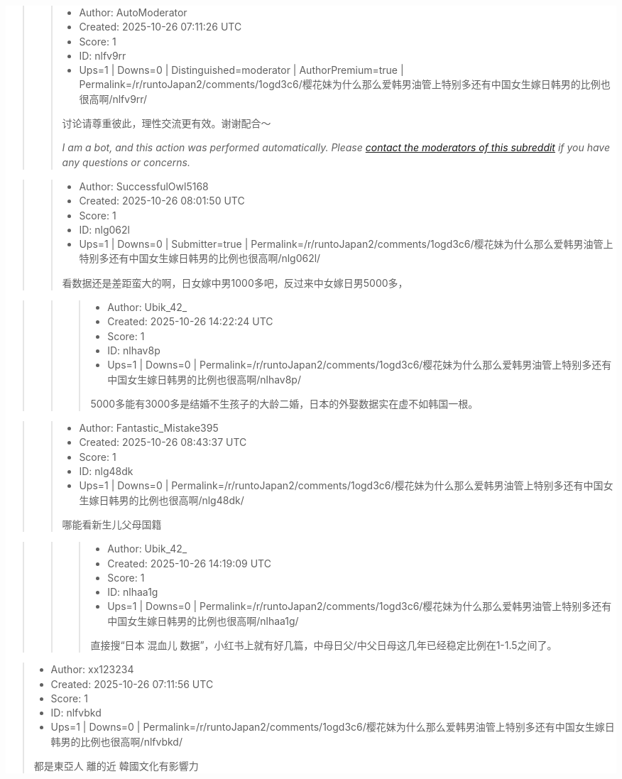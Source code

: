 >> - Author: AutoModerator
>> - Created: 2025-10-26 07:11:26 UTC
>> - Score: 1
>> - ID: nlfv9rr
>> - Ups=1 | Downs=0 | Distinguished=moderator | AuthorPremium=true | Permalink=/r/runtoJapan2/comments/1ogd3c6/樱花妹为什么那么爱韩男油管上特别多还有中国女生嫁日韩男的比例也很高啊/nlfv9rr/
>>
>> 讨论请尊重彼此，理性交流更有效。谢谢配合～
>> 
>> 
>> *I am a bot, and this action was performed automatically. Please [contact the moderators of this subreddit](/message/compose/?to=/r/runtoJapan2) if you have any questions or concerns.*

>> - Author: SuccessfulOwl5168
>> - Created: 2025-10-26 08:01:50 UTC
>> - Score: 1
>> - ID: nlg062l
>> - Ups=1 | Downs=0 | Submitter=true | Permalink=/r/runtoJapan2/comments/1ogd3c6/樱花妹为什么那么爱韩男油管上特别多还有中国女生嫁日韩男的比例也很高啊/nlg062l/
>>
>> 看数据还是差距蛮大的啊，日女嫁中男1000多吧，反过来中女嫁日男5000多，

>>> - Author: Ubik_42_
>>> - Created: 2025-10-26 14:22:24 UTC
>>> - Score: 1
>>> - ID: nlhav8p
>>> - Ups=1 | Downs=0 | Permalink=/r/runtoJapan2/comments/1ogd3c6/樱花妹为什么那么爱韩男油管上特别多还有中国女生嫁日韩男的比例也很高啊/nlhav8p/
>>>
>>> 5000多能有3000多是结婚不生孩子的大龄二婚，日本的外娶数据实在虚不如韩国一根。

>> - Author: Fantastic_Mistake395
>> - Created: 2025-10-26 08:43:37 UTC
>> - Score: 1
>> - ID: nlg48dk
>> - Ups=1 | Downs=0 | Permalink=/r/runtoJapan2/comments/1ogd3c6/樱花妹为什么那么爱韩男油管上特别多还有中国女生嫁日韩男的比例也很高啊/nlg48dk/
>>
>> 哪能看新生儿父母国籍

>>> - Author: Ubik_42_
>>> - Created: 2025-10-26 14:19:09 UTC
>>> - Score: 1
>>> - ID: nlhaa1g
>>> - Ups=1 | Downs=0 | Permalink=/r/runtoJapan2/comments/1ogd3c6/樱花妹为什么那么爱韩男油管上特别多还有中国女生嫁日韩男的比例也很高啊/nlhaa1g/
>>>
>>> 直接搜“日本 混血儿 数据”，小红书上就有好几篇，中母日父/中父日母这几年已经稳定比例在1-1.5之间了。

> - Author: xx123234
> - Created: 2025-10-26 07:11:56 UTC
> - Score: 1
> - ID: nlfvbkd
> - Ups=1 | Downs=0 | Permalink=/r/runtoJapan2/comments/1ogd3c6/樱花妹为什么那么爱韩男油管上特别多还有中国女生嫁日韩男的比例也很高啊/nlfvbkd/
>
> 都是東亞人 離的近 韓國文化有影響力
